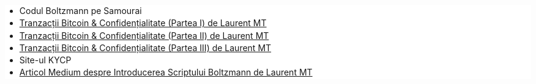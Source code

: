 - Codul Boltzmann pe Samourai
- [Tranzacții Bitcoin & Confidențialitate (Partea I) de Laurent MT](https://gist.github.com/LaurentMT/e758767ca4038ac40aaf)
- [Tranzacții Bitcoin & Confidențialitate (Partea II) de Laurent MT](https://gist.github.com/LaurentMT/d361bca6dc52868573a2)
- [Tranzacții Bitcoin & Confidențialitate (Partea III) de Laurent MT](https://gist.github.com/LaurentMT/e8644d5bc903f02613c6)
- Site-ul KYCP
- [Articol Medium despre Introducerea Scriptului Boltzmann de Laurent MT](https://medium.com/@laurentmt/introducing-boltzmann-85930984a159)